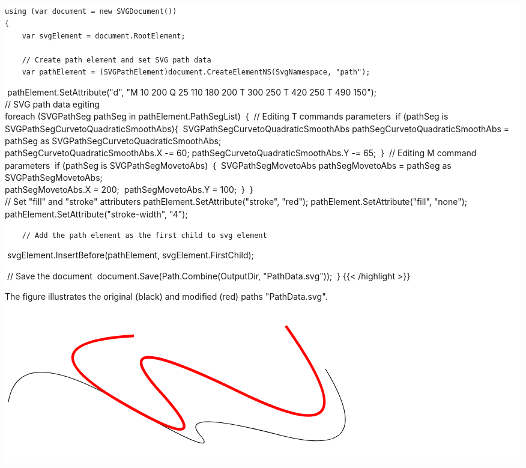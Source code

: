     using (var document = new SVGDocument())
    {
        var svgElement = document.RootElement;
     
        // Create path element and set SVG path data 
        var pathElement = (SVGPathElement)document.CreateElementNS(SvgNamespace, "path");
​        pathElement.SetAttribute("d", "M 10 200 Q 25 110 180 200 T 300 250 T 420 250 T 490 150");
​        
​        // SVG path data egiting	
​        foreach (SVGPathSeg pathSeg in pathElement.PathSegList)
​        {
​            // Editing T commands parameters
​            if (pathSeg is SVGPathSegCurvetoQuadraticSmoothAbs)
​            {
​                SVGPathSegCurvetoQuadraticSmoothAbs pathSegCurvetoQuadraticSmoothAbs = pathSeg as SVGPathSegCurvetoQuadraticSmoothAbs;​    
​                pathSegCurvetoQuadraticSmoothAbs.X -= 60;
​                pathSegCurvetoQuadraticSmoothAbs.Y -= 65;
​            }
​            //  Editing M command parameters
​            if (pathSeg is SVGPathSegMovetoAbs)
​            {
​                SVGPathSegMovetoAbs pathSegMovetoAbs = pathSeg as SVGPathSegMovetoAbs;​    
​                pathSegMovetoAbs.X = 200;
​                pathSegMovetoAbs.Y = 100;
​            }
​        }		
​        // Set "fill" and "stroke" attributers
​        pathElement.SetAttribute("stroke", "red");
​        pathElement.SetAttribute("fill", "none");
​        pathElement.SetAttribute("stroke-width", "4");

        // Add the path element as the first child to svg element
​    	svgElement.InsertBefore(pathElement, svgElement.FirstChild);

​    	// Save the document
​        document.Save(Path.Combine(OutputDir, "PathData.svg"));
​    }
{{< /highlight >}}

The figure illustrates the original (black) and modified (red) paths "PathData.svg".

![Original and edited paths](paths.png#center)

